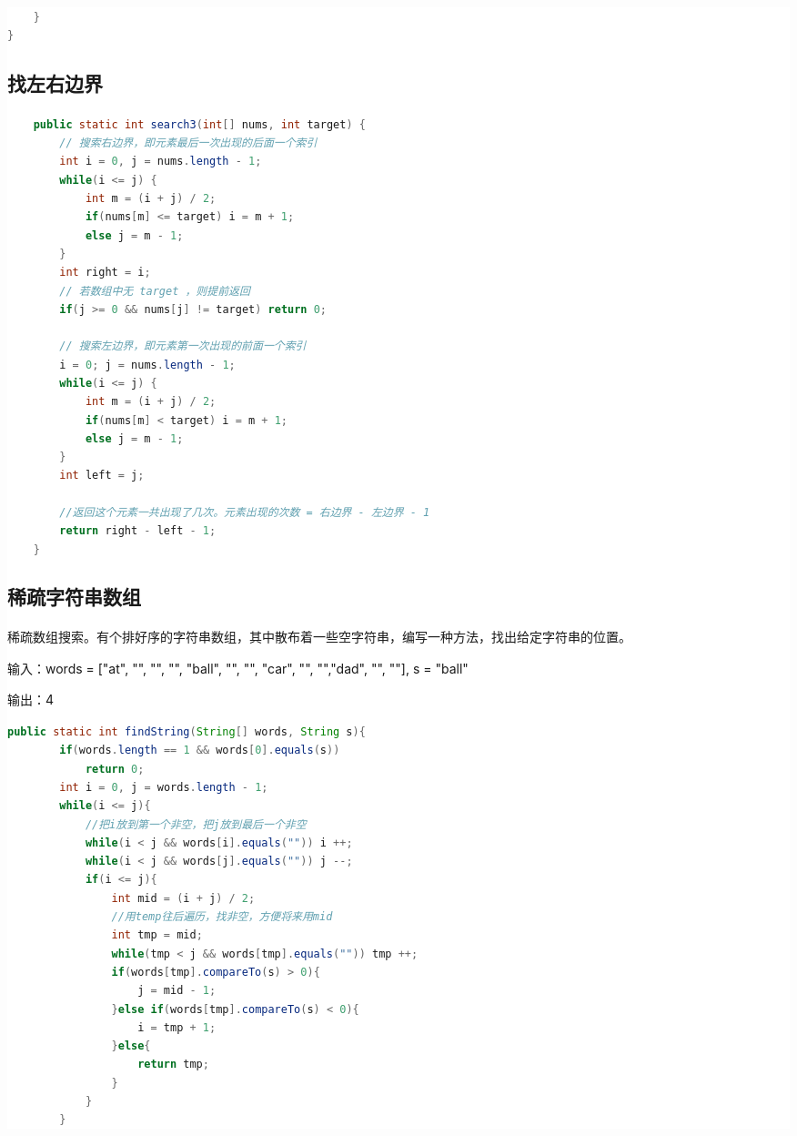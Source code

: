 ```java
    }
}
```

## 找左右边界

```java
    public static int search3(int[] nums, int target) {      
        // 搜索右边界，即元素最后一次出现的后面一个索引
        int i = 0, j = nums.length - 1;
        while(i <= j) {
            int m = (i + j) / 2;
            if(nums[m] <= target) i = m + 1;
            else j = m - 1;
        }
        int right = i;
        // 若数组中无 target ，则提前返回
        if(j >= 0 && nums[j] != target) return 0;
        
        // 搜索左边界，即元素第一次出现的前面一个索引
        i = 0; j = nums.length - 1;
        while(i <= j) {
            int m = (i + j) / 2;
            if(nums[m] < target) i = m + 1;
            else j = m - 1;
        }
        int left = j;
        
        //返回这个元素一共出现了几次。元素出现的次数 = 右边界 - 左边界 - 1
        return right - left - 1;
    }
```

## 稀疏字符串数组

稀疏数组搜索。有个排好序的字符串数组，其中散布着一些空字符串，编写一种方法，找出给定字符串的位置。

 输入：words = ["at", "", "", "", "ball", "", "", "car", "", "","dad", "", ""], s = "ball"

 输出：4

```java
public static int findString(String[] words, String s){
        if(words.length == 1 && words[0].equals(s))
            return 0;
        int i = 0, j = words.length - 1;
        while(i <= j){
            //把i放到第一个非空，把j放到最后一个非空
            while(i < j && words[i].equals("")) i ++;
            while(i < j && words[j].equals("")) j --;
            if(i <= j){
                int mid = (i + j) / 2;
                //用temp往后遍历，找非空，方便将来用mid
                int tmp = mid;
                while(tmp < j && words[tmp].equals("")) tmp ++;
                if(words[tmp].compareTo(s) > 0){
                    j = mid - 1;
                }else if(words[tmp].compareTo(s) < 0){
                    i = tmp + 1;
                }else{
                    return tmp;
                }
            }
        }
```